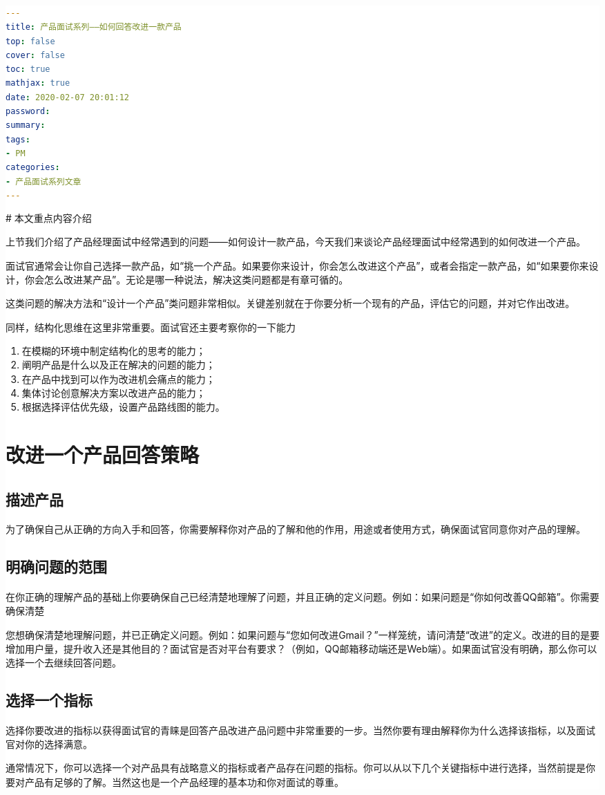 ```yaml
---
title: 产品面试系列——如何回答改进一款产品
top: false
cover: false
toc: true
mathjax: true
date: 2020-02-07 20:01:12
password:
summary:
tags:
- PM
categories:
- 产品面试系列文章
---
```




﻿#  本文重点内容介绍

上节我们介绍了产品经理面试中经常遇到的问题——如何设计一款产品，今天我们来谈论产品经理面试中经常遇到的如何改进一个产品。

面试官通常会让你自己选择一款产品，如“挑一个产品。如果要你来设计，你会怎么改进这个产品”，或者会指定一款产品，如“如果要你来设计，你会怎么改进某产品”。无论是哪一种说法，解决这类问题都是有章可循的。

这类问题的解决方法和“设计一个产品”类问题非常相似。关键差别就在于你要分析一个现有的产品，评估它的问题，并对它作出改进。

同样，结构化思维在这里非常重要。面试官还主要考察你的一下能力

1. 在模糊的环境中制定结构化的思考的能力；
2. 阐明产品是什么以及正在解决的问题的能力；
3. 在产品中找到可以作为改进机会痛点的能力；
4. 集体讨论创意解决方案以改进产品的能力；
5. 根据选择评估优先级，设置产品路线图的能力。

# 改进一个产品回答策略

## 描述产品

为了确保自己从正确的方向入手和回答，你需要解释你对产品的了解和他的作用，用途或者使用方式，确保面试官同意你对产品的理解。

## 明确问题的范围

在你正确的理解产品的基础上你要确保自己已经清楚地理解了问题，并且正确的定义问题。例如：如果问题是“你如何改善QQ邮箱”。你需要确保清楚

您想确保清楚地理解问题，并已正确定义问题。例如：如果问题与“您如何改进Gmail？”一样笼统，请问清楚“改进”的定义。改进的目的是要增加用户量，提升收入还是其他目的？面试官是否对平台有要求？（例如，QQ邮箱移动端还是Web端）。如果面试官没有明确，那么你可以选择一个去继续回答问题。

## 选择一个指标

选择你要改进的指标以获得面试官的青睐是回答产品改进产品问题中非常重要的一步。当然你要有理由解释你为什么选择该指标，以及面试官对你的选择满意。

通常情况下，你可以选择一个对产品具有战略意义的指标或者产品存在问题的指标。你可以从以下几个关键指标中进行选择，当然前提是你要对产品有足够的了解。当然这也是一个产品经理的基本功和你对面试的尊重。
